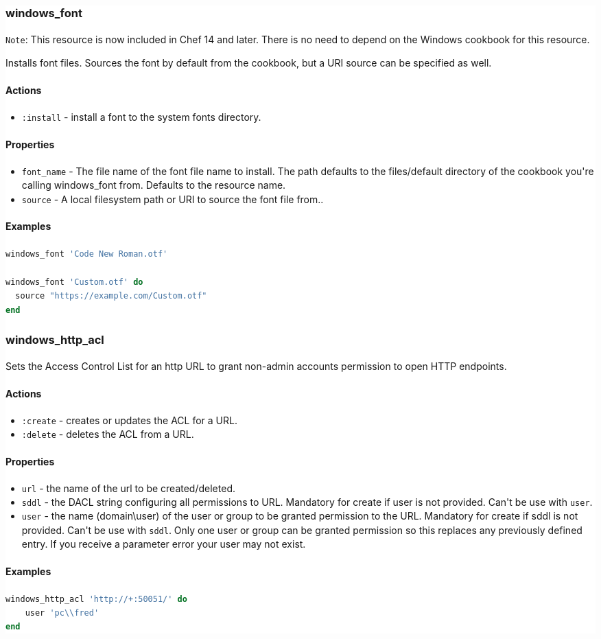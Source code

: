 ### windows_font

`Note`: This resource is now included in Chef 14 and later. There is no need to depend on the Windows cookbook for this resource.

Installs font files. Sources the font by default from the cookbook, but a URI source can be specified as well.

#### Actions

- `:install` - install a font to the system fonts directory.

#### Properties

- `font_name` - The file name of the font file name to install. The path defaults to the files/default directory of the cookbook you're calling windows_font from. Defaults to the resource name.
- `source` - A local filesystem path or URI to source the font file from..

#### Examples

```ruby
windows_font 'Code New Roman.otf'

windows_font 'Custom.otf' do
  source "https://example.com/Custom.otf"
end
```

### windows_http_acl

Sets the Access Control List for an http URL to grant non-admin accounts permission to open HTTP endpoints.

#### Actions

- `:create` - creates or updates the ACL for a URL.
- `:delete` - deletes the ACL from a URL.

#### Properties

- `url` - the name of the url to be created/deleted.
- `sddl` - the DACL string configuring all permissions to URL. Mandatory for create if user is not provided. Can't be use with `user`.
- `user` - the name (domain\user) of the user or group to be granted permission to the URL. Mandatory for create if sddl is not provided. Can't be use with `sddl`. Only one user or group can be granted permission so this replaces any previously defined entry. If you receive a parameter error your user may not exist.

#### Examples

```ruby
windows_http_acl 'http://+:50051/' do
    user 'pc\\fred'
end
```
